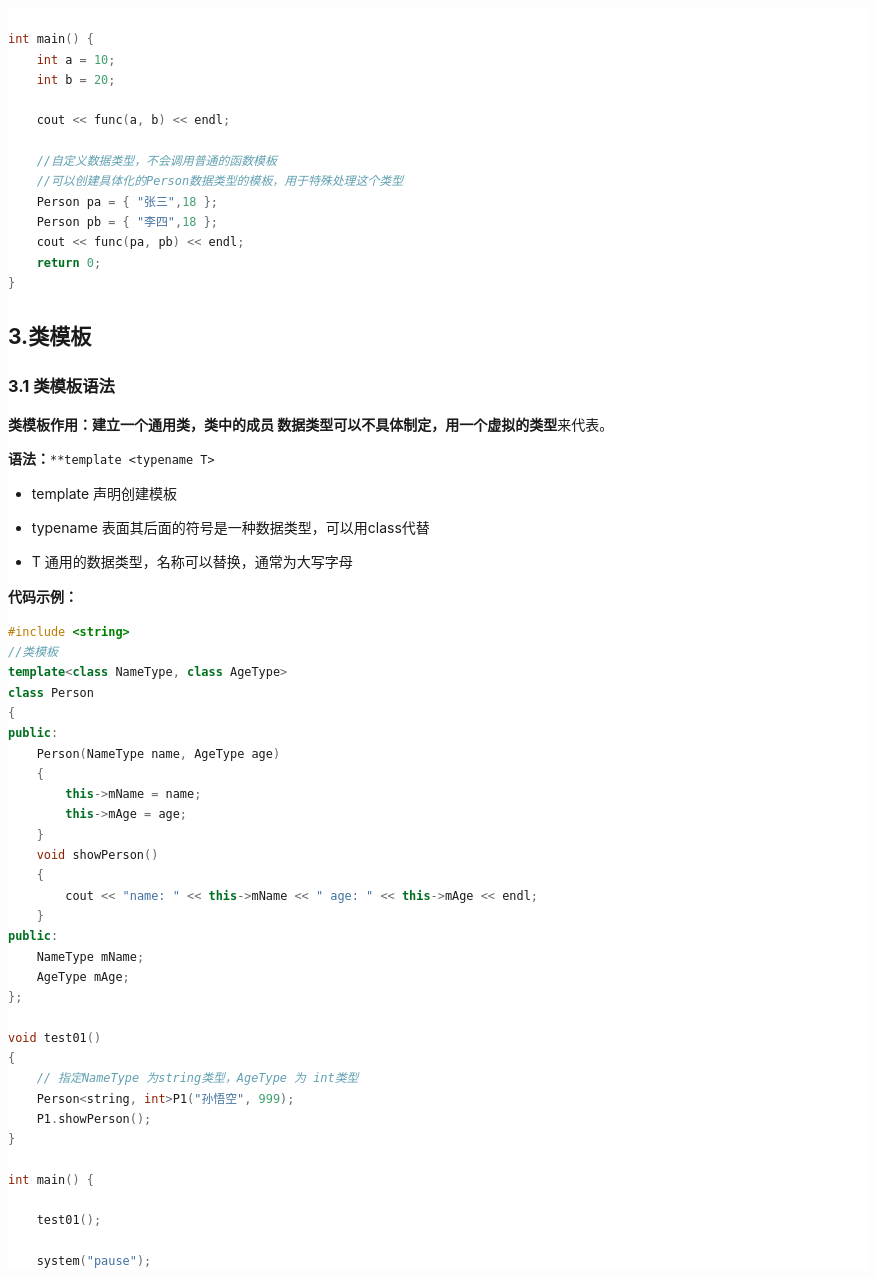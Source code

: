 ```c++

int main() {
	int a = 10;
	int b = 20;

	cout << func(a, b) << endl;

	//自定义数据类型，不会调用普通的函数模板
	//可以创建具体化的Person数据类型的模板，用于特殊处理这个类型
	Person pa = { "张三",18 };
	Person pb = { "李四",18 };
	cout << func(pa, pb) << endl;
	return 0;
}
```

## **3.类模板**

### **3.1 类模板语法**

**类模板作用：**建立一个通用类，类中的成员 数据类型可以不具体制定，用一个**虚拟的类型**来代表。

**语法：**`**template <typename T>`

- template   声明创建模板

- typename  表面其后面的符号是一种数据类型，可以用class代替

- T  通用的数据类型，名称可以替换，通常为大写字母

**代码示例：**

```c++
#include <string>
//类模板
template<class NameType, class AgeType> 
class Person
{
public:
	Person(NameType name, AgeType age)
	{
		this->mName = name;
		this->mAge = age;
	}
	void showPerson()
	{
		cout << "name: " << this->mName << " age: " << this->mAge << endl;
	}
public:
	NameType mName;
	AgeType mAge;
};

void test01()
{
	// 指定NameType 为string类型，AgeType 为 int类型
	Person<string, int>P1("孙悟空", 999);
	P1.showPerson();
}

int main() {

	test01();

	system("pause");
```